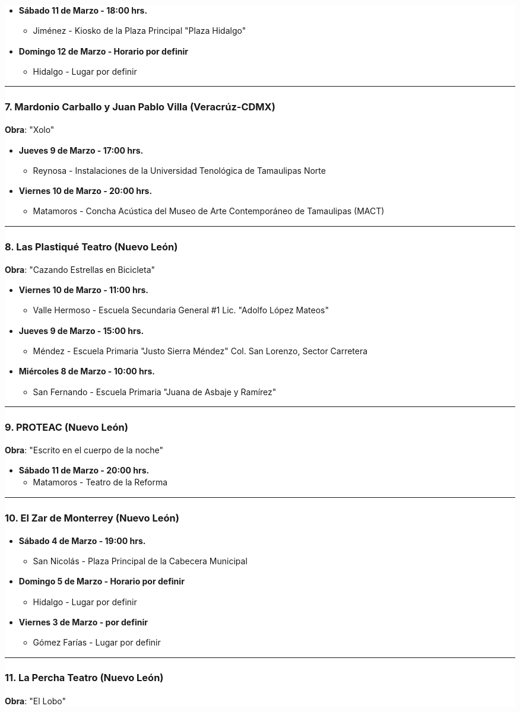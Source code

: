 - **Sábado 11 de Marzo - 18:00 hrs.**
  - Jiménez - Kiosko de la Plaza Principal "Plaza Hidalgo"

- **Domingo 12 de Marzo - Horario por definir**
  - Hidalgo - Lugar por definir

---

### 7. Mardonio Carballo y Juan Pablo Villa (Veracrúz-CDMX)
**Obra**: "Xolo"

- **Jueves 9 de Marzo - 17:00 hrs.**
  - Reynosa - Instalaciones de la Universidad Tenológica de Tamaulipas Norte

- **Viernes 10 de Marzo - 20:00 hrs.**
  - Matamoros - Concha Acústica del Museo de Arte Contemporáneo de Tamaulipas (MACT)

---

### 8. Las Plastiqué Teatro (Nuevo León)
**Obra**: "Cazando Estrellas en Bicicleta"

- **Viernes 10 de Marzo - 11:00 hrs.**
  - Valle Hermoso - Escuela Secundaria General #1 Lic. "Adolfo López Mateos"

- **Jueves 9 de Marzo - 15:00 hrs.**
  - Méndez - Escuela Primaria "Justo Sierra Méndez" Col. San Lorenzo, Sector Carretera

- **Miércoles 8 de Marzo - 10:00 hrs.**
  - San Fernando - Escuela Primaria "Juana de Asbaje y Ramírez"

---

### 9. PROTEAC (Nuevo León)
**Obra**: "Escrito en el cuerpo de la noche"

- **Sábado 11 de Marzo - 20:00 hrs.**
  - Matamoros - Teatro de la Reforma

---

### 10. El Zar de Monterrey (Nuevo León)

- **Sábado 4 de Marzo - 19:00 hrs.**
  - San Nicolás - Plaza Principal de la Cabecera Municipal

- **Domingo 5 de Marzo - Horario por definir**
  - Hidalgo - Lugar por definir

- **Viernes 3 de Marzo - por definir**
  - Gómez Farías - Lugar por definir

---

### 11. La Percha Teatro (Nuevo León)
**Obra**: "El Lobo"

